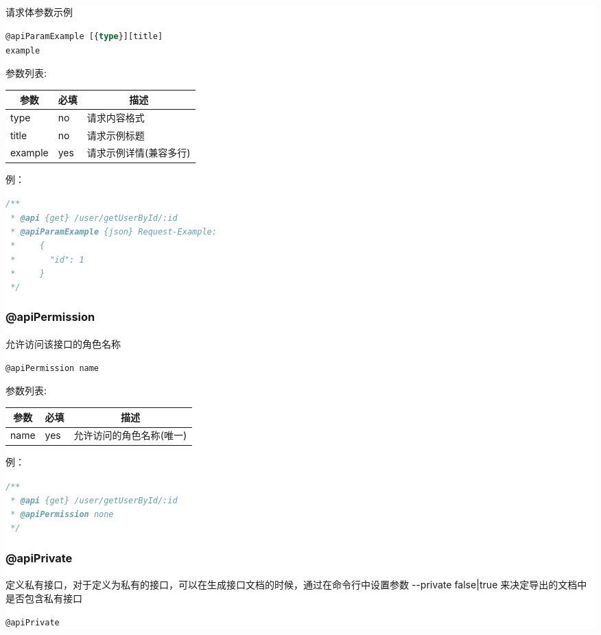 请求体参数示例

```ts
@apiParamExample [{type}][title]
example
```

参数列表:

| 参数    | 必填 | 描述                   |
| ------- | ---- | ---------------------- |
| type    | no   | 请求内容格式           |
| title   | no   | 请求示例标题           |
| example | yes  | 请求示例详情(兼容多行) |

例：

```ts
/**
 * @api {get} /user/getUserById/:id
 * @apiParamExample {json} Request-Example:
 *     {
 *       "id": 1
 *     }
 */
```

### @apiPermission

允许访问该接口的角色名称

```ts
@apiPermission name
```

参数列表:

| 参数 | 必填 | 描述                     |
| ---- | ---- | ------------------------ |
| name | yes  | 允许访问的角色名称(唯一) |

例：

```ts
/**
 * @api {get} /user/getUserById/:id
 * @apiPermission none
 */
```

### @apiPrivate

定义私有接口，对于定义为私有的接口，可以在生成接口文档的时候，通过在命令行中设置参数 --private false|true 来决定导出的文档中是否包含私有接口

```ts
@apiPrivate
```
